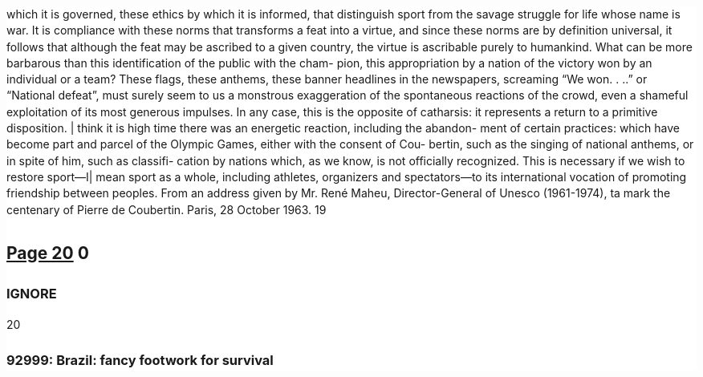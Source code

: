 which it is governed, these ethics by which 
it is informed, that distinguish sport from 
the savage struggle for life whose name is 
war. It is compliance with these norms that 
transforms a feat into a virtue, and since 
these norms are by definition universal, it 
follows that although the feat may be 
ascribed to a given country, the virtue is 
ascribable purely to humankind. 
What can be more barbarous than this 
identification of the public with the cham- 
pion, this appropriation by a nation of the 
victory won by an individual or a team? 
These flags, these anthems, these banner 
headlines in the newspapers, screaming 
“We won. . ..” or “National defeat”, must 
surely seem to us a monstrous exaggeration 
of the spontaneous reactions of the crowd, 
even a shameful exploitation of its most 
generous impulses. In any case, this is the 
opposite of catharsis: it represents a return 
to a primitive disposition. 
| think it is high time there was an 
energetic reaction, including the abandon- 
ment of certain practices: which have 
become part and parcel of the Olympic 
Games, either with the consent of Cou- 
bertin, such as the singing of national 
anthems, or in spite of him, such as classifi- 
cation by nations which, as we know, is 
not officially recognized. This is necessary 
if we wish to restore sport—I| mean sport as 
a whole, including athletes, organizers and 
spectators—to its international vocation of 
promoting friendship between peoples. 
From an address given by Mr. René Maheu, 
Director-General of Unesco (1961-1974), 
ta mark the centenary of Pierre de Coubertin. 
Paris, 28 October 1963.   19

## [Page 20](https://demo.humlab.umu.se/courier/093019engo.pdf#page=20) 0

### IGNORE

20 
   


### 92999: Brazil: fancy footwork for survival
